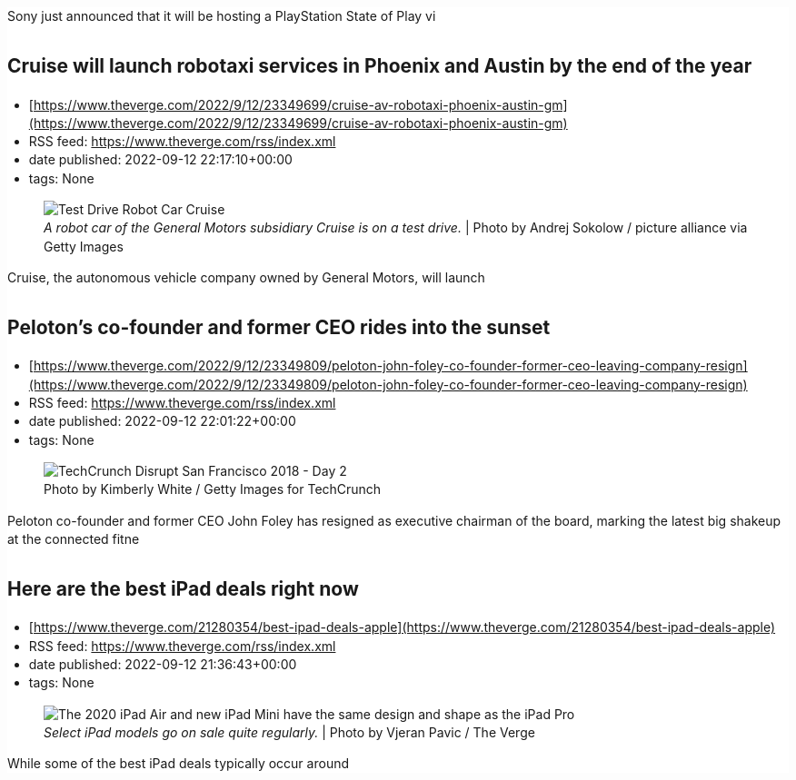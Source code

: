   <p id="JfC7ZR">Sony just announced that it will be hosting a PlayStation State of Play vi

## Cruise will launch robotaxi services in Phoenix and Austin by the end of the year
 - [https://www.theverge.com/2022/9/12/23349699/cruise-av-robotaxi-phoenix-austin-gm](https://www.theverge.com/2022/9/12/23349699/cruise-av-robotaxi-phoenix-austin-gm)
 - RSS feed: https://www.theverge.com/rss/index.xml
 - date published: 2022-09-12 22:17:10+00:00
 - tags: None

<figure>
      <img alt="Test Drive Robot Car Cruise" src="https://cdn.vox-cdn.com/thumbor/xY20wF6Ob76-1upJszDOtfnYtbw=/32x0:2528x1664/1310x873/cdn.vox-cdn.com/uploads/chorus_image/image/71358903/1189070708.0.jpg" />
        <figcaption><em>A robot car of the General Motors subsidiary Cruise is on a test drive.</em> | Photo by Andrej Sokolow / picture alliance via Getty Images</figcaption>
    </figure>

  <p id="J57b19">Cruise, the autonomous vehicle company owned by General Motors, will launch

## Peloton’s co-founder and former CEO rides into the sunset
 - [https://www.theverge.com/2022/9/12/23349809/peloton-john-foley-co-founder-former-ceo-leaving-company-resign](https://www.theverge.com/2022/9/12/23349809/peloton-john-foley-co-founder-former-ceo-leaving-company-resign)
 - RSS feed: https://www.theverge.com/rss/index.xml
 - date published: 2022-09-12 22:01:22+00:00
 - tags: None

<figure>
      <img alt="TechCrunch Disrupt San Francisco 2018 - Day 2" src="https://cdn.vox-cdn.com/thumbor/WCVFck-MpmERna0D9Z3qTZeFxow=/0x0:5232x3488/1310x873/cdn.vox-cdn.com/uploads/chorus_image/image/71358871/1027941602.0.jpg" />
        <figcaption>Photo by Kimberly White / Getty Images for TechCrunch</figcaption>
    </figure>

  <p id="YQZgoz">Peloton co-founder and former CEO John Foley has resigned as executive chairman of the board, marking the latest big shakeup at the connected fitne

## Here are the best iPad deals right now
 - [https://www.theverge.com/21280354/best-ipad-deals-apple](https://www.theverge.com/21280354/best-ipad-deals-apple)
 - RSS feed: https://www.theverge.com/rss/index.xml
 - date published: 2022-09-12 21:36:43+00:00
 - tags: None

<figure>
      <img alt="The 2020 iPad Air and new iPad Mini have the same design and shape as the iPad Pro" src="https://cdn.vox-cdn.com/thumbor/OqDG5sf2dQljUBF65yxBXRiy6oE=/0x0:2040x1360/1310x873/cdn.vox-cdn.com/uploads/chorus_image/image/66899976/vpavic_4244_20201020_0013.6.jpg" />
        <figcaption><em>Select iPad models go on sale quite regularly.</em> | Photo by Vjeran Pavic / The Verge</figcaption>
    </figure>

  <p id="1L3M8j">While some of the best iPad deals typically occur around 
